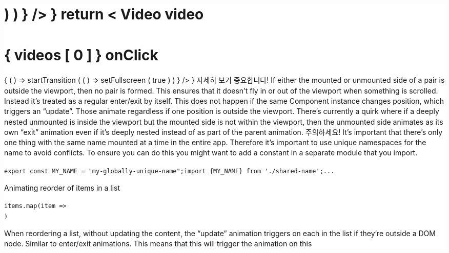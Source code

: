 )
)
}
/>
}
return
<
Video
video
=
{
videos
[
0
]
}
onClick
=
{
(
)
=>
startTransition
(
(
)
=>
setFullscreen
(
true
)
)
}
/>
}
자세히 보기
중요합니다!
If either the mounted or unmounted side of a pair is outside the viewport, then no pair is formed. This ensures that it doesn’t fly in or out of the viewport when something is scrolled. Instead it’s treated as a regular enter/exit by itself.
This does not happen if the same Component instance changes position, which triggers an “update”. Those animate regardless if one position is outside the viewport.
There’s currently a quirk where if a deeply nested unmounted
<ViewTransition>
is inside the viewport but the mounted side is not within the viewport, then the unmounted side animates as its own “exit” animation even if it’s deeply nested instead of as part of the parent animation.
주의하세요!
It’s important that there’s only one thing with the same name mounted at a time in the entire app. Therefore it’s important to use unique namespaces for the name to avoid conflicts. To ensure you can do this you might want to add a constant in a separate module that you import.
```
export const MY_NAME = "my-globally-unique-name";import {MY_NAME} from './shared-name';...
```
Animating reorder of items in a list
```
items.map(item =>
)
```
When reordering a list, without updating the content, the “update” animation triggers on each
<ViewTransition>
in the list if they’re outside a DOM node. Similar to enter/exit animations.
This means that this will trigger the animation on this
<ViewTransition>